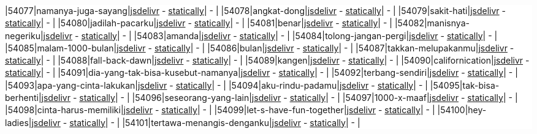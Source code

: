 |54077|namanya-juga-sayang|[jsdelivr](https://cdn.jsdelivr.net/gh/dbchord/c1-3-6/50001-55000/54001-54500/namanya-juga-sayang.webp) - [statically](https://cdn.statically.io/gh/dbchord/c1-3-6/i/50001-55000/54001-54500/namanya-juga-sayang.webp)| - |
|54078|angkat-dong|[jsdelivr](https://cdn.jsdelivr.net/gh/dbchord/c1-3-6/50001-55000/54001-54500/angkat-dong.webp) - [statically](https://cdn.statically.io/gh/dbchord/c1-3-6/i/50001-55000/54001-54500/angkat-dong.webp)| - |
|54079|sakit-hati|[jsdelivr](https://cdn.jsdelivr.net/gh/dbchord/c1-3-6/50001-55000/54001-54500/sakit-hati.webp) - [statically](https://cdn.statically.io/gh/dbchord/c1-3-6/i/50001-55000/54001-54500/sakit-hati.webp)| - |
|54080|jadilah-pacarku|[jsdelivr](https://cdn.jsdelivr.net/gh/dbchord/c1-3-6/50001-55000/54001-54500/jadilah-pacarku.webp) - [statically](https://cdn.statically.io/gh/dbchord/c1-3-6/i/50001-55000/54001-54500/jadilah-pacarku.webp)| - |
|54081|benar|[jsdelivr](https://cdn.jsdelivr.net/gh/dbchord/c1-3-6/50001-55000/54001-54500/benar.webp) - [statically](https://cdn.statically.io/gh/dbchord/c1-3-6/i/50001-55000/54001-54500/benar.webp)| - |
|54082|manisnya-negeriku|[jsdelivr](https://cdn.jsdelivr.net/gh/dbchord/c1-3-6/50001-55000/54001-54500/manisnya-negeriku.webp) - [statically](https://cdn.statically.io/gh/dbchord/c1-3-6/i/50001-55000/54001-54500/manisnya-negeriku.webp)| - |
|54083|amanda|[jsdelivr](https://cdn.jsdelivr.net/gh/dbchord/c1-3-6/50001-55000/54001-54500/amanda.webp) - [statically](https://cdn.statically.io/gh/dbchord/c1-3-6/i/50001-55000/54001-54500/amanda.webp)| - |
|54084|tolong-jangan-pergi|[jsdelivr](https://cdn.jsdelivr.net/gh/dbchord/c1-3-6/50001-55000/54001-54500/tolong-jangan-pergi.webp) - [statically](https://cdn.statically.io/gh/dbchord/c1-3-6/i/50001-55000/54001-54500/tolong-jangan-pergi.webp)| - |
|54085|malam-1000-bulan|[jsdelivr](https://cdn.jsdelivr.net/gh/dbchord/c1-3-6/50001-55000/54001-54500/malam-1000-bulan.webp) - [statically](https://cdn.statically.io/gh/dbchord/c1-3-6/i/50001-55000/54001-54500/malam-1000-bulan.webp)| - |
|54086|bulan|[jsdelivr](https://cdn.jsdelivr.net/gh/dbchord/c1-3-6/50001-55000/54001-54500/bulan.webp) - [statically](https://cdn.statically.io/gh/dbchord/c1-3-6/i/50001-55000/54001-54500/bulan.webp)| - |
|54087|takkan-melupakanmu|[jsdelivr](https://cdn.jsdelivr.net/gh/dbchord/c1-3-6/50001-55000/54001-54500/takkan-melupakanmu.webp) - [statically](https://cdn.statically.io/gh/dbchord/c1-3-6/i/50001-55000/54001-54500/takkan-melupakanmu.webp)| - |
|54088|fall-back-dawn|[jsdelivr](https://cdn.jsdelivr.net/gh/dbchord/c1-3-6/50001-55000/54001-54500/fall-back-dawn.webp) - [statically](https://cdn.statically.io/gh/dbchord/c1-3-6/i/50001-55000/54001-54500/fall-back-dawn.webp)| - |
|54089|kangen|[jsdelivr](https://cdn.jsdelivr.net/gh/dbchord/c1-3-6/50001-55000/54001-54500/kangen.webp) - [statically](https://cdn.statically.io/gh/dbchord/c1-3-6/i/50001-55000/54001-54500/kangen.webp)| - |
|54090|californication|[jsdelivr](https://cdn.jsdelivr.net/gh/dbchord/c1-3-6/50001-55000/54001-54500/californication.webp) - [statically](https://cdn.statically.io/gh/dbchord/c1-3-6/i/50001-55000/54001-54500/californication.webp)| - |
|54091|dia-yang-tak-bisa-kusebut-namanya|[jsdelivr](https://cdn.jsdelivr.net/gh/dbchord/c1-3-6/50001-55000/54001-54500/dia-yang-tak-bisa-kusebut-namanya.webp) - [statically](https://cdn.statically.io/gh/dbchord/c1-3-6/i/50001-55000/54001-54500/dia-yang-tak-bisa-kusebut-namanya.webp)| - |
|54092|terbang-sendiri|[jsdelivr](https://cdn.jsdelivr.net/gh/dbchord/c1-3-6/50001-55000/54001-54500/terbang-sendiri.webp) - [statically](https://cdn.statically.io/gh/dbchord/c1-3-6/i/50001-55000/54001-54500/terbang-sendiri.webp)| - |
|54093|apa-yang-cinta-lakukan|[jsdelivr](https://cdn.jsdelivr.net/gh/dbchord/c1-3-6/50001-55000/54001-54500/apa-yang-cinta-lakukan.webp) - [statically](https://cdn.statically.io/gh/dbchord/c1-3-6/i/50001-55000/54001-54500/apa-yang-cinta-lakukan.webp)| - |
|54094|aku-rindu-padamu|[jsdelivr](https://cdn.jsdelivr.net/gh/dbchord/c1-3-6/50001-55000/54001-54500/aku-rindu-padamu.webp) - [statically](https://cdn.statically.io/gh/dbchord/c1-3-6/i/50001-55000/54001-54500/aku-rindu-padamu.webp)| - |
|54095|tak-bisa-berhenti|[jsdelivr](https://cdn.jsdelivr.net/gh/dbchord/c1-3-6/50001-55000/54001-54500/tak-bisa-berhenti.webp) - [statically](https://cdn.statically.io/gh/dbchord/c1-3-6/i/50001-55000/54001-54500/tak-bisa-berhenti.webp)| - |
|54096|seseorang-yang-lain|[jsdelivr](https://cdn.jsdelivr.net/gh/dbchord/c1-3-6/50001-55000/54001-54500/seseorang-yang-lain.webp) - [statically](https://cdn.statically.io/gh/dbchord/c1-3-6/i/50001-55000/54001-54500/seseorang-yang-lain.webp)| - |
|54097|1000-x-maaf|[jsdelivr](https://cdn.jsdelivr.net/gh/dbchord/c1-3-6/50001-55000/54001-54500/1000-x-maaf.webp) - [statically](https://cdn.statically.io/gh/dbchord/c1-3-6/i/50001-55000/54001-54500/1000-x-maaf.webp)| - |
|54098|cinta-harus-memiliki|[jsdelivr](https://cdn.jsdelivr.net/gh/dbchord/c1-3-6/50001-55000/54001-54500/cinta-harus-memiliki.webp) - [statically](https://cdn.statically.io/gh/dbchord/c1-3-6/i/50001-55000/54001-54500/cinta-harus-memiliki.webp)| - |
|54099|let-s-have-fun-together|[jsdelivr](https://cdn.jsdelivr.net/gh/dbchord/c1-3-6/50001-55000/54001-54500/let-s-have-fun-together.webp) - [statically](https://cdn.statically.io/gh/dbchord/c1-3-6/i/50001-55000/54001-54500/let-s-have-fun-together.webp)| - |
|54100|hey-ladies|[jsdelivr](https://cdn.jsdelivr.net/gh/dbchord/c1-3-6/50001-55000/54001-54500/hey-ladies.webp) - [statically](https://cdn.statically.io/gh/dbchord/c1-3-6/i/50001-55000/54001-54500/hey-ladies.webp)| - |
|54101|tertawa-menangis-denganku|[jsdelivr](https://cdn.jsdelivr.net/gh/dbchord/c1-3-6/50001-55000/54001-54500/tertawa-menangis-denganku.webp) - [statically](https://cdn.statically.io/gh/dbchord/c1-3-6/i/50001-55000/54001-54500/tertawa-menangis-denganku.webp)| - |